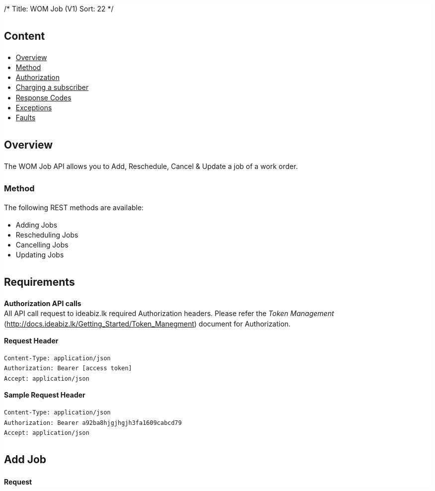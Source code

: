 /*
Title: WOM Job (V1)
Sort: 22
*/

## Content
* [Overview](#overview)
* [Method](#method)
* [Authorization](#authorization-api-calls)
* [Charging a subscriber](#charging-a-subscriber)
* [Response Codes](#response-codes)
* [Exceptions](#exceptions)
* [Faults](#faults)

 

## Overview

The WOM Job API allows you to Add, Reschedule, Cancel & Update a job of a work order.

### Method

The following REST methods are available:

   * Adding Jobs
   * Rescheduling Jobs
   * Cancelling Jobs
   * Updating Jobs

## Requirements


**Authorization API calls** </br>
All API call request to ideabiz.lk required Authorization headers. Please refer the *Token Management* (http://docs.ideabiz.lk/Getting_Started/Token_Manegment) document for Authorization.

**Request Header**
```
Content-Type: application/json 
Authorization: Bearer [access token] 
Accept: application/json
```
 
**Sample Request Header**
```
Content-Type: application/json 
Authorization: Bearer a92ba8hjgjhgjh3fa1609cabcd79
Accept: application/json
```

## Add Job

#### **Request**
